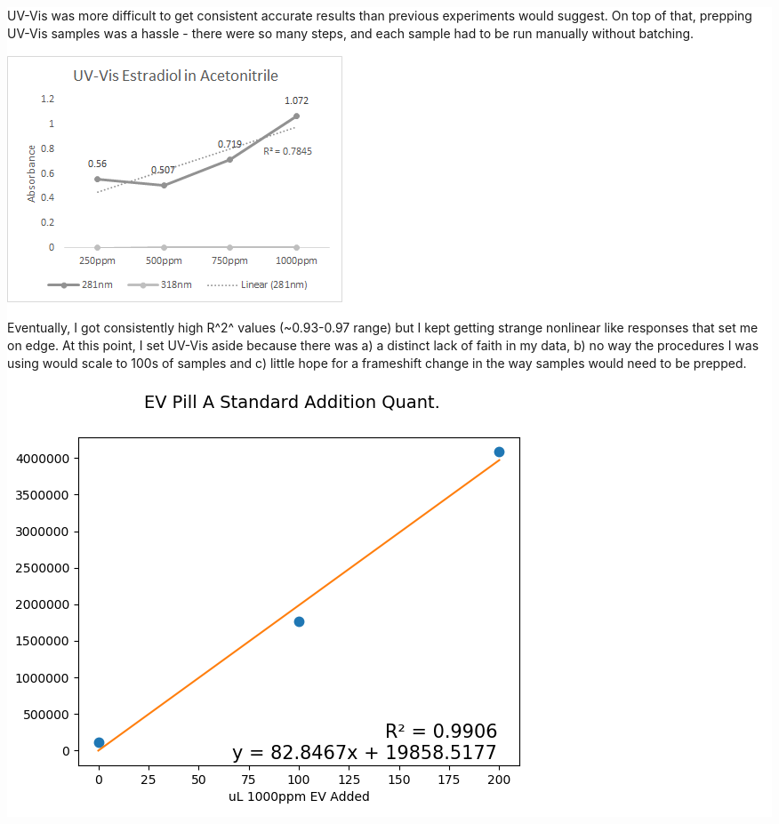 UV-Vis was more difficult to get consistent accurate results than previous experiments would suggest. On top of that, prepping UV-Vis samples was a hassle - there were so many steps, and each sample had to be run manually without batching.

![](./estradiol/biome-uv-vis-attempt1.png)

Eventually, I got consistently high R^2^ values (~0.93-0.97 range) but I kept getting strange nonlinear like responses that set me on edge. At this point, I set UV-Vis aside because there was a) a distinct lack of faith in my data, b) no way the procedures I was using would scale to 100s of samples and c) little hope for a frameshift change in the way samples would need to be prepped.

![](./estradiol/biome-uv-vis-attempt2.png)
